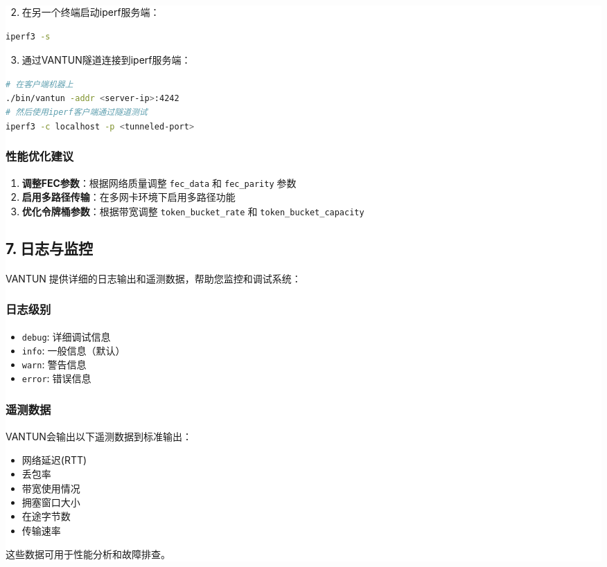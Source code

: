 2. 在另一个终端启动iperf服务端：
```bash
iperf3 -s
```

3. 通过VANTUN隧道连接到iperf服务端：
```bash
# 在客户端机器上
./bin/vantun -addr <server-ip>:4242
# 然后使用iperf客户端通过隧道测试
iperf3 -c localhost -p <tunneled-port>
```

### 性能优化建议

1. **调整FEC参数**：根据网络质量调整 `fec_data` 和 `fec_parity` 参数
2. **启用多路径传输**：在多网卡环境下启用多路径功能
3. **优化令牌桶参数**：根据带宽调整 `token_bucket_rate` 和 `token_bucket_capacity`

## 7. 日志与监控

VANTUN 提供详细的日志输出和遥测数据，帮助您监控和调试系统：

### 日志级别
- `debug`: 详细调试信息
- `info`: 一般信息（默认）
- `warn`: 警告信息
- `error`: 错误信息

### 遥测数据
VANTUN会输出以下遥测数据到标准输出：
- 网络延迟(RTT)
- 丢包率
- 带宽使用情况
- 拥塞窗口大小
- 在途字节数
- 传输速率

这些数据可用于性能分析和故障排查。